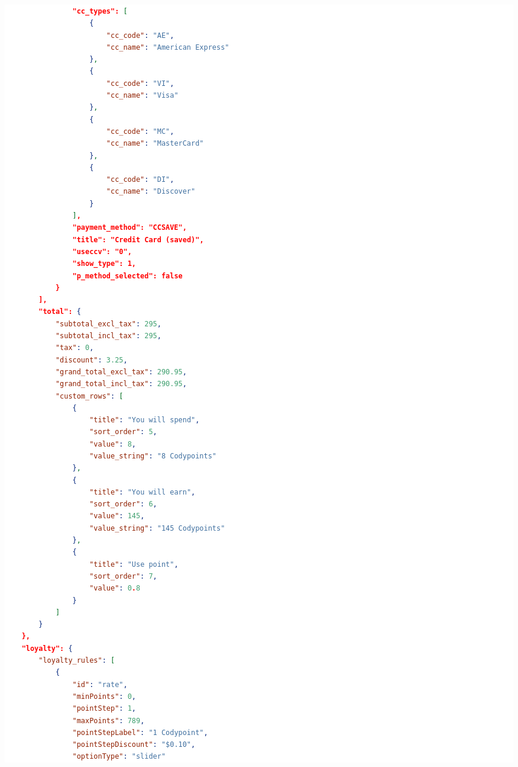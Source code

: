 ```json
                "cc_types": [
                    {
                        "cc_code": "AE",
                        "cc_name": "American Express"
                    },
                    {
                        "cc_code": "VI",
                        "cc_name": "Visa"
                    },
                    {
                        "cc_code": "MC",
                        "cc_name": "MasterCard"
                    },
                    {
                        "cc_code": "DI",
                        "cc_name": "Discover"
                    }
                ],
                "payment_method": "CCSAVE",
                "title": "Credit Card (saved)",
                "useccv": "0",
                "show_type": 1,
                "p_method_selected": false
            }
        ],
        "total": {
            "subtotal_excl_tax": 295,
            "subtotal_incl_tax": 295,
            "tax": 0,
            "discount": 3.25,
            "grand_total_excl_tax": 290.95,
            "grand_total_incl_tax": 290.95,
            "custom_rows": [
                {
                    "title": "You will spend",
                    "sort_order": 5,
                    "value": 8,
                    "value_string": "8 Codypoints"
                },
                {
                    "title": "You will earn",
                    "sort_order": 6,
                    "value": 145,
                    "value_string": "145 Codypoints"
                },
                {
                    "title": "Use point",
                    "sort_order": 7,
                    "value": 0.8
                }
            ]
        }
    },
    "loyalty": {
        "loyalty_rules": [
            {
                "id": "rate",
                "minPoints": 0,
                "pointStep": 1,
                "maxPoints": 789,
                "pointStepLabel": "1 Codypoint",
                "pointStepDiscount": "$0.10",
                "optionType": "slider"
```